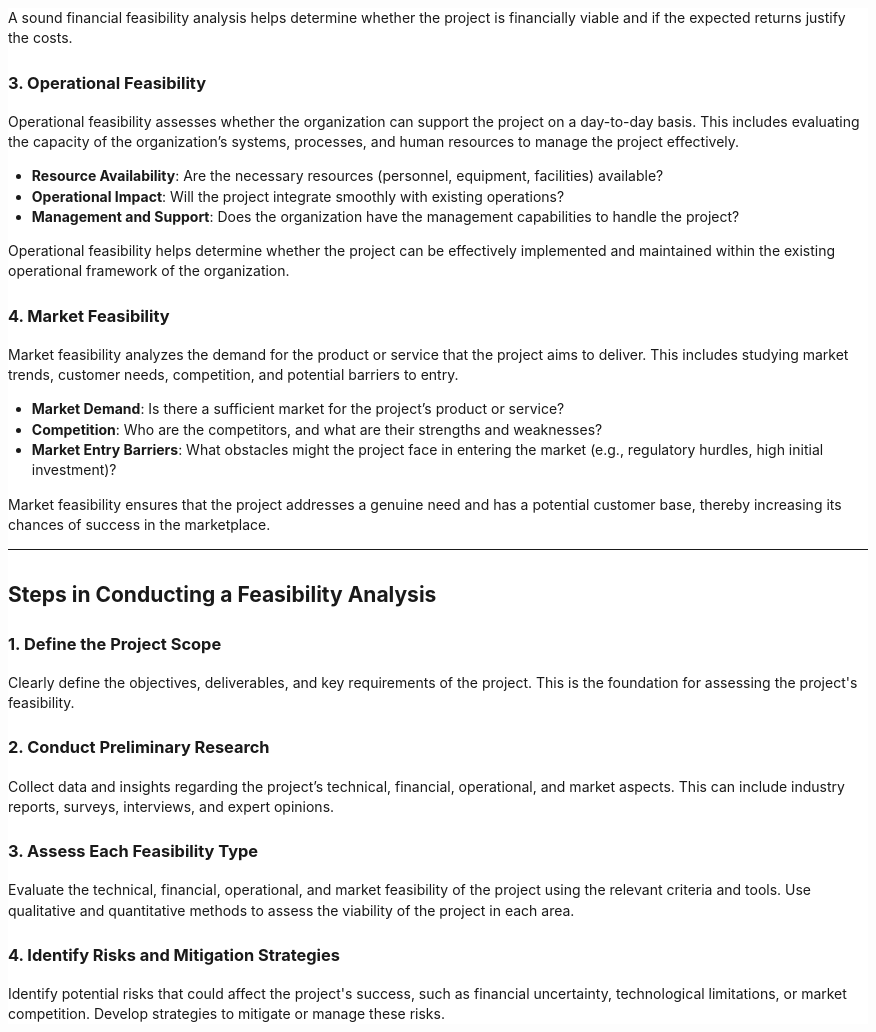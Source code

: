 A sound financial feasibility analysis helps determine whether the project is financially viable and if the expected returns justify the costs.

### 3. **Operational Feasibility**

Operational feasibility assesses whether the organization can support the project on a day-to-day basis. This includes evaluating the capacity of the organization’s systems, processes, and human resources to manage the project effectively.

- **Resource Availability**: Are the necessary resources (personnel, equipment, facilities) available?
- **Operational Impact**: Will the project integrate smoothly with existing operations?
- **Management and Support**: Does the organization have the management capabilities to handle the project?

Operational feasibility helps determine whether the project can be effectively implemented and maintained within the existing operational framework of the organization.

### 4. **Market Feasibility**

Market feasibility analyzes the demand for the product or service that the project aims to deliver. This includes studying market trends, customer needs, competition, and potential barriers to entry.

- **Market Demand**: Is there a sufficient market for the project’s product or service?
- **Competition**: Who are the competitors, and what are their strengths and weaknesses?
- **Market Entry Barriers**: What obstacles might the project face in entering the market (e.g., regulatory hurdles, high initial investment)?

Market feasibility ensures that the project addresses a genuine need and has a potential customer base, thereby increasing its chances of success in the marketplace.

---

## Steps in Conducting a Feasibility Analysis

### 1. **Define the Project Scope**

Clearly define the objectives, deliverables, and key requirements of the project. This is the foundation for assessing the project's feasibility.

### 2. **Conduct Preliminary Research**

Collect data and insights regarding the project’s technical, financial, operational, and market aspects. This can include industry reports, surveys, interviews, and expert opinions.

### 3. **Assess Each Feasibility Type**

Evaluate the technical, financial, operational, and market feasibility of the project using the relevant criteria and tools. Use qualitative and quantitative methods to assess the viability of the project in each area.

### 4. **Identify Risks and Mitigation Strategies**

Identify potential risks that could affect the project's success, such as financial uncertainty, technological limitations, or market competition. Develop strategies to mitigate or manage these risks.
